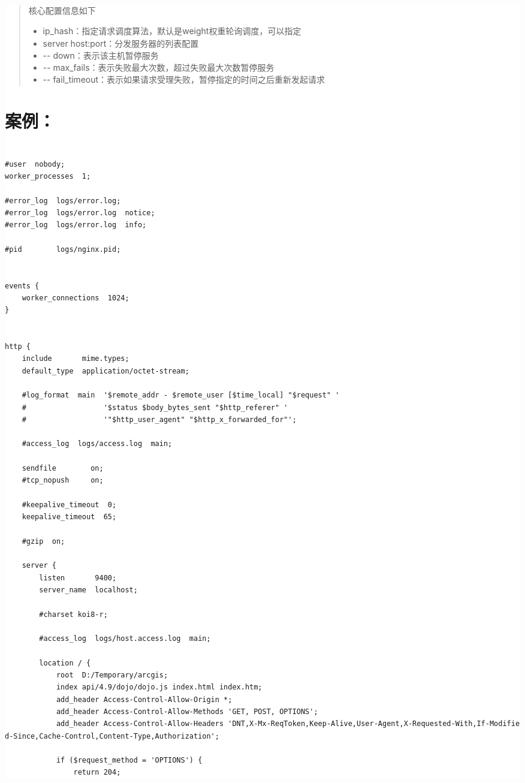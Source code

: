 > 核心配置信息如下
>
> - ip_hash：指定请求调度算法，默认是weight权重轮询调度，可以指定
> - server host:port：分发服务器的列表配置
> - -- down：表示该主机暂停服务
> - -- max_fails：表示失败最大次数，超过失败最大次数暂停服务
> - -- fail_timeout：表示如果请求受理失败，暂停指定的时间之后重新发起请求

# 案例：

```shell

#user  nobody;
worker_processes  1;

#error_log  logs/error.log;
#error_log  logs/error.log  notice;
#error_log  logs/error.log  info;

#pid        logs/nginx.pid;


events {
    worker_connections  1024;
}


http {
    include       mime.types;
    default_type  application/octet-stream;

    #log_format  main  '$remote_addr - $remote_user [$time_local] "$request" '
    #                  '$status $body_bytes_sent "$http_referer" '
    #                  '"$http_user_agent" "$http_x_forwarded_for"';

    #access_log  logs/access.log  main;

    sendfile        on;
    #tcp_nopush     on;

    #keepalive_timeout  0;
    keepalive_timeout  65;

    #gzip  on;

    server {
        listen       9400;
        server_name  localhost;

        #charset koi8-r;

        #access_log  logs/host.access.log  main;

        location / {
            root  D:/Temporary/arcgis;
            index api/4.9/dojo/dojo.js index.html index.htm;
            add_header Access-Control-Allow-Origin *;
            add_header Access-Control-Allow-Methods 'GET, POST, OPTIONS';
            add_header Access-Control-Allow-Headers 'DNT,X-Mx-ReqToken,Keep-Alive,User-Agent,X-Requested-With,If-Modified-Since,Cache-Control,Content-Type,Authorization';

            if ($request_method = 'OPTIONS') {
                return 204;
```